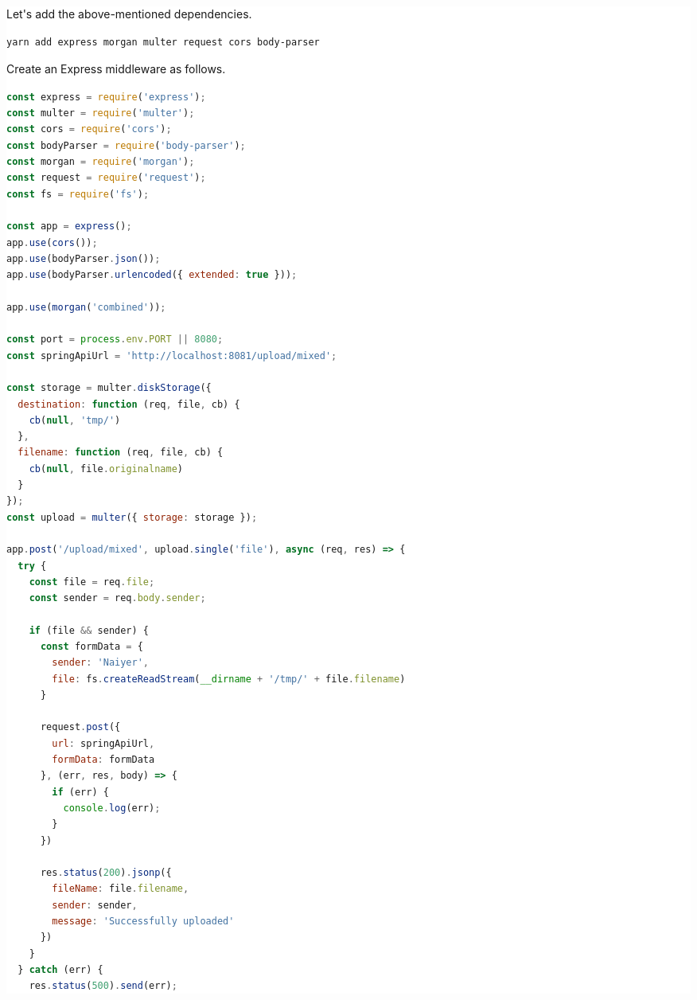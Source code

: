 Let's add the above-mentioned dependencies.

```sh
yarn add express morgan multer request cors body-parser
```

Create an Express middleware as follows.

```js
const express = require('express');
const multer = require('multer');
const cors = require('cors');
const bodyParser = require('body-parser');
const morgan = require('morgan');
const request = require('request');
const fs = require('fs');

const app = express();
app.use(cors());
app.use(bodyParser.json());
app.use(bodyParser.urlencoded({ extended: true }));

app.use(morgan('combined'));

const port = process.env.PORT || 8080;
const springApiUrl = 'http://localhost:8081/upload/mixed';

const storage = multer.diskStorage({
  destination: function (req, file, cb) {
    cb(null, 'tmp/')
  },
  filename: function (req, file, cb) {
    cb(null, file.originalname)
  }
});
const upload = multer({ storage: storage });

app.post('/upload/mixed', upload.single('file'), async (req, res) => {
  try {
    const file = req.file;
    const sender = req.body.sender;

    if (file && sender) {
      const formData = {
        sender: 'Naiyer',
        file: fs.createReadStream(__dirname + '/tmp/' + file.filename)
      }

      request.post({
        url: springApiUrl,
        formData: formData
      }, (err, res, body) => {
        if (err) {
          console.log(err);
        }
      })

      res.status(200).jsonp({
        fileName: file.filename,
        sender: sender,
        message: 'Successfully uploaded'
      })
    }
  } catch (err) {
    res.status(500).send(err);
```